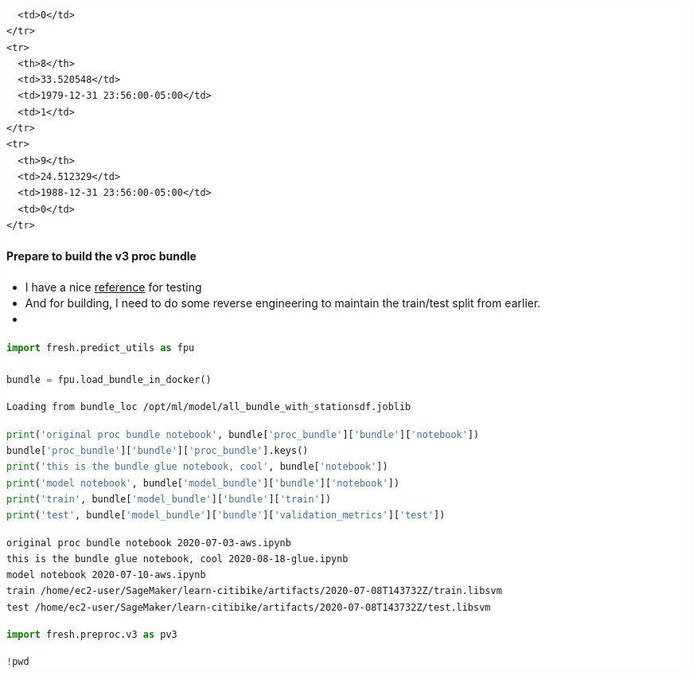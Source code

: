       <td>0</td>
    </tr>
    <tr>
      <th>8</th>
      <td>33.520548</td>
      <td>1979-12-31 23:56:00-05:00</td>
      <td>1</td>
    </tr>
    <tr>
      <th>9</th>
      <td>24.512329</td>
      <td>1988-12-31 23:56:00-05:00</td>
      <td>0</td>
    </tr>
  </tbody>
</table>
</div>



#### Prepare to build the v3 proc bundle
* I have a nice [reference](https://github.com/namoopsoo/learn-citibike/blob/master/notes/2020-08-18-glue.md) for testing 
* And for building, I need to do some reverse engineering to maintain the train/test split from earlier.
* 


```python
import fresh.predict_utils as fpu

bundle = fpu.load_bundle_in_docker()

```

    Loading from bundle_loc /opt/ml/model/all_bundle_with_stationsdf.joblib



```python
print('original proc bundle notebook', bundle['proc_bundle']['bundle']['notebook'])
bundle['proc_bundle']['bundle']['proc_bundle'].keys()
print('this is the bundle glue notebook, cool', bundle['notebook'])
print('model notebook', bundle['model_bundle']['bundle']['notebook'])
print('train', bundle['model_bundle']['bundle']['train'])
print('test', bundle['model_bundle']['bundle']['validation_metrics']['test'])
```

    original proc bundle notebook 2020-07-03-aws.ipynb
    this is the bundle glue notebook, cool 2020-08-18-glue.ipynb
    model notebook 2020-07-10-aws.ipynb
    train /home/ec2-user/SageMaker/learn-citibike/artifacts/2020-07-08T143732Z/train.libsvm
    test /home/ec2-user/SageMaker/learn-citibike/artifacts/2020-07-08T143732Z/test.libsvm



```python
import fresh.preproc.v3 as pv3

```


```python
!pwd

```
